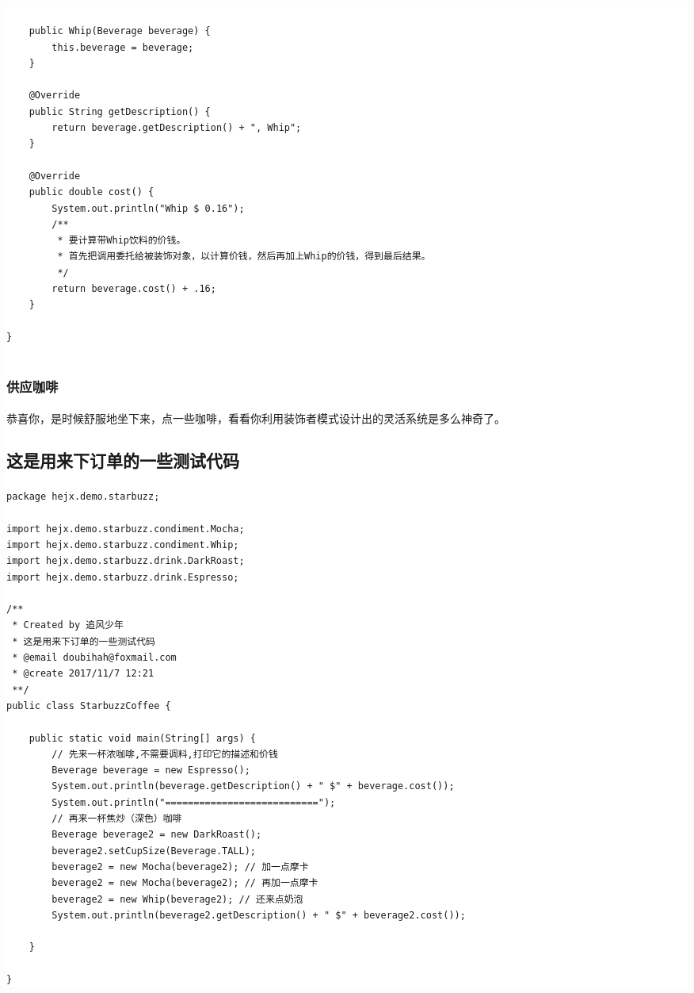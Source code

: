 ```

    public Whip(Beverage beverage) {
        this.beverage = beverage;
    }

    @Override
    public String getDescription() {
        return beverage.getDescription() + ", Whip";
    }

    @Override
    public double cost() {
        System.out.println("Whip $ 0.16");
        /**
         * 要计算带Whip饮料的价钱。
         * 首先把调用委托给被装饰对象，以计算价钱，然后再加上Whip的价钱，得到最后结果。
         */
        return beverage.cost() + .16;
    }

}


```
### 供应咖啡

恭喜你，是时候舒服地坐下来，点一些咖啡，看看你利用装饰者模式设计出的灵活系统是多么神奇了。
## 这是用来下订单的一些测试代码

```
package hejx.demo.starbuzz;

import hejx.demo.starbuzz.condiment.Mocha;
import hejx.demo.starbuzz.condiment.Whip;
import hejx.demo.starbuzz.drink.DarkRoast;
import hejx.demo.starbuzz.drink.Espresso;

/**
 * Created by 追风少年
 * 这是用来下订单的一些测试代码
 * @email doubihah@foxmail.com
 * @create 2017/11/7 12:21
 **/
public class StarbuzzCoffee {

    public static void main(String[] args) {
        // 先来一杯浓咖啡,不需要调料,打印它的描述和价钱
        Beverage beverage = new Espresso();
        System.out.println(beverage.getDescription() + " $" + beverage.cost());
        System.out.println("===========================");
        // 再来一杯焦炒（深色）咖啡
        Beverage beverage2 = new DarkRoast();
        beverage2.setCupSize(Beverage.TALL);
        beverage2 = new Mocha(beverage2); // 加一点摩卡
        beverage2 = new Mocha(beverage2); // 再加一点摩卡
        beverage2 = new Whip(beverage2); // 还来点奶泡
        System.out.println(beverage2.getDescription() + " $" + beverage2.cost());

    }

}
```